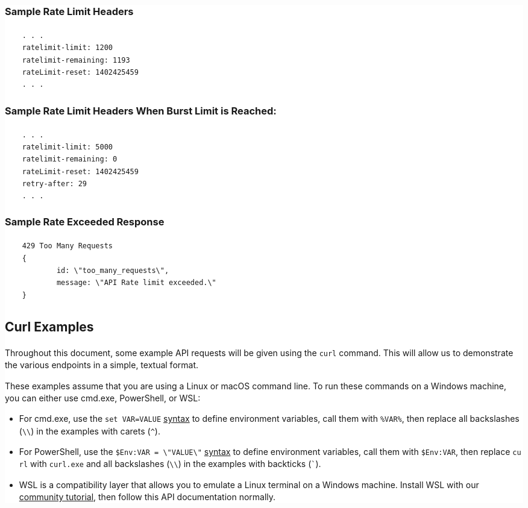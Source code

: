 ### Sample Rate Limit Headers<a id="sample-rate-limit-headers"></a>

```
    . . .
    ratelimit-limit: 1200
    ratelimit-remaining: 1193
    rateLimit-reset: 1402425459
    . . .
```

  ### Sample Rate Limit Headers When Burst Limit is Reached:

```
    . . .
    ratelimit-limit: 5000
    ratelimit-remaining: 0
    rateLimit-reset: 1402425459
    retry-after: 29
    . . .
```

### Sample Rate Exceeded Response<a id="sample-rate-exceeded-response"></a>

```
    429 Too Many Requests
    {
            id: \"too_many_requests\",
            message: \"API Rate limit exceeded.\"
    }
```

## Curl Examples<a id="curl-examples"></a>

Throughout this document, some example API requests will be given using the
`curl` command. This will allow us to demonstrate the various endpoints in a
simple, textual format.
  
  These examples assume that you are using a Linux or macOS command line. To run
these commands on a Windows machine, you can either use cmd.exe, PowerShell, or WSL:

* For cmd.exe, use the `set VAR=VALUE` [syntax](https://docs.microsoft.com/en-us/windows-server/administration/windows-commands/set_1)
to define environment variables, call them with `%VAR%`, then replace all backslashes (`\\`) in the examples with carets (`^`).

* For PowerShell, use the `$Env:VAR = \"VALUE\"` [syntax](https://docs.microsoft.com/en-us/powershell/module/microsoft.powershell.core/about/about_environment_variables?view=powershell-7.2)
to define environment variables, call them with `$Env:VAR`, then replace `curl` with `curl.exe` and all backslashes (`\\`) in the examples with backticks (`` ` ``).

* WSL is a compatibility layer that allows you to emulate a Linux terminal on a Windows machine.
Install WSL with our [community tutorial](https://www.digitalocean.com/community/tutorials/how-to-install-the-windows-subsystem-for-linux-2-on-microsoft-windows-10), 
then follow this API documentation normally.
